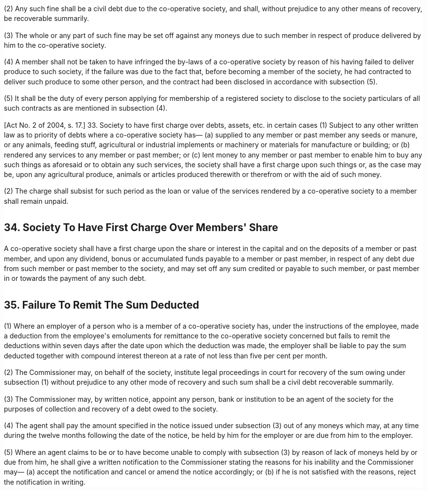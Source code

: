 (2) Any such fine shall be a civil debt due to the co-operative society, and shall, without prejudice to any other means of recovery, be recoverable summarily.

(3) The whole or any part of such fine may be set off against any moneys due to such member in respect of produce delivered by him to the co-operative society.

(4) A member shall not be taken to have infringed the by-laws of a co-operative society by reason of his having failed to deliver produce to such society, if the failure was due to the fact that, before becoming a member of the society, he had contracted to deliver such produce to some other person, and the contract had been disclosed in accordance with subsection (5).

(5) It shall be the duty of every person applying for membership of a registered society to disclose to the society particulars of all such contracts as are mentioned in subsection (4).

[Act No. 2 of 2004, s. 17.]
33. Society to have first charge over debts, assets, etc. in certain cases
(1) Subject to any other written law as to priority of debts where a co-operative society has—
(a) supplied to any member or past member any seeds or manure, or any animals, feeding stuff, agricultural or industrial implements or machinery or materials for manufacture or building; or
(b) rendered any services to any member or past member; or (c) lent money to any member or past member to enable him to buy any such things as aforesaid or to obtain any such services, the society shall have a first charge upon such things or, as the case may be, upon any agricultural produce, animals or articles produced therewith or therefrom or with the aid of such money.

(2) The charge shall subsist for such period as the loan or value of the services rendered by a co-operative society to a member shall remain unpaid.

## 34. Society To Have First Charge Over Members' Share

A co-operative society shall have a first charge upon the share or interest in the capital and on the deposits of a member or past member, and upon any dividend, bonus or accumulated funds payable to a member or past member, in respect of any debt due from such member or past member to the society, and may set off any sum credited or payable to such member, or past member in or towards the payment of any such debt.

## 35. Failure To Remit The Sum Deducted

(1) Where an employer of a person who is a member of a co-operative society has, under the instructions of the employee, made a deduction from the employee's emoluments for remittance to the co-operative society concerned but fails to remit the deductions within seven days after the date upon which the deduction was made, the employer shall be liable to pay the sum deducted together with compound interest thereon at a rate of not less than five per cent per month.

(2) The Commissioner may, on behalf of the society, institute legal proceedings in court for recovery of the sum owing under subsection (1) without prejudice to any other mode of recovery and such sum shall be a civil debt recoverable summarily.

(3) The Commissioner may, by written notice, appoint any person, bank or institution to be an agent of the society for the purposes of collection and recovery of a debt owed to the society.

(4) The agent shall pay the amount specified in the notice issued under subsection (3) out of any moneys which may, at any time during the twelve months following the date of the notice, be held by him for the employer or are due from him to the employer.

(5) Where an agent claims to be or to have become unable to comply with subsection (3) by reason of lack of moneys held by or due from him, he shall give a written notification to the Commissioner stating the reasons for his inability and the Commissioner may—
(a) accept the notification and cancel or amend the notice accordingly; or (b) if he is not satisfied with the reasons, reject the notification in writing.
